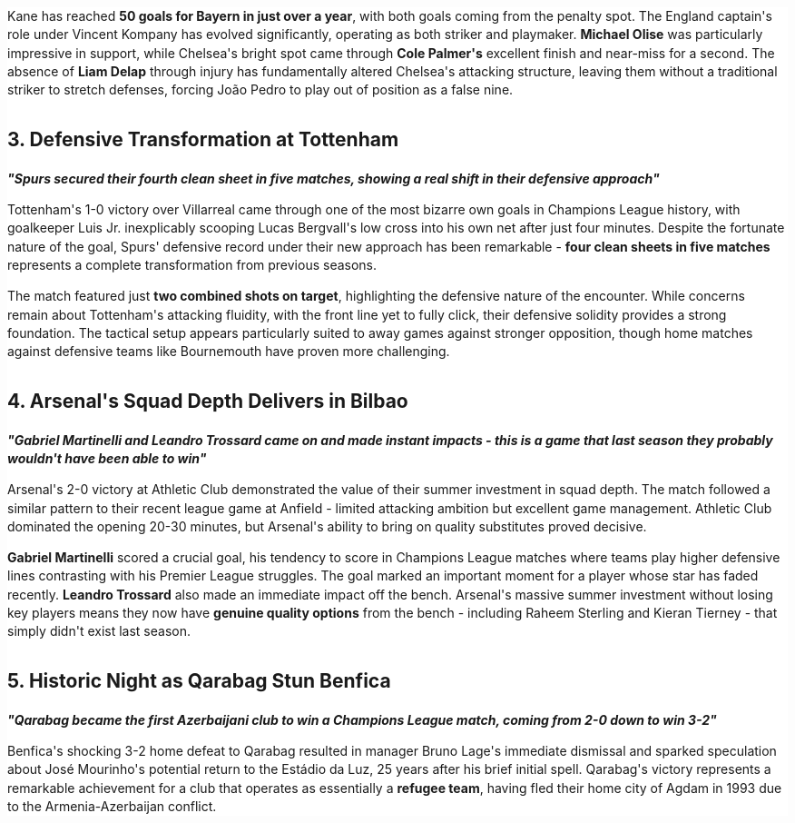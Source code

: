 Kane has reached **50 goals for Bayern in just over a year**, with both goals coming from the penalty spot. The England captain's role under Vincent Kompany has evolved significantly, operating as both striker and playmaker. **Michael Olise** was particularly impressive in support, while Chelsea's bright spot came through **Cole Palmer's** excellent finish and near-miss for a second. The absence of **Liam Delap** through injury has fundamentally altered Chelsea's attacking structure, leaving them without a traditional striker to stretch defenses, forcing João Pedro to play out of position as a false nine.

## 3. Defensive Transformation at Tottenham

***"Spurs secured their fourth clean sheet in five matches, showing a real shift in their defensive approach"***

Tottenham's 1-0 victory over Villarreal came through one of the most bizarre own goals in Champions League history, with goalkeeper Luis Jr. inexplicably scooping Lucas Bergvall's low cross into his own net after just four minutes. Despite the fortunate nature of the goal, Spurs' defensive record under their new approach has been remarkable - **four clean sheets in five matches** represents a complete transformation from previous seasons.

The match featured just **two combined shots on target**, highlighting the defensive nature of the encounter. While concerns remain about Tottenham's attacking fluidity, with the front line yet to fully click, their defensive solidity provides a strong foundation. The tactical setup appears particularly suited to away games against stronger opposition, though home matches against defensive teams like Bournemouth have proven more challenging.

## 4. Arsenal's Squad Depth Delivers in Bilbao

***"Gabriel Martinelli and Leandro Trossard came on and made instant impacts - this is a game that last season they probably wouldn't have been able to win"***

Arsenal's 2-0 victory at Athletic Club demonstrated the value of their summer investment in squad depth. The match followed a similar pattern to their recent league game at Anfield - limited attacking ambition but excellent game management. Athletic Club dominated the opening 20-30 minutes, but Arsenal's ability to bring on quality substitutes proved decisive.

**Gabriel Martinelli** scored a crucial goal, his tendency to score in Champions League matches where teams play higher defensive lines contrasting with his Premier League struggles. The goal marked an important moment for a player whose star has faded recently. **Leandro Trossard** also made an immediate impact off the bench. Arsenal's massive summer investment without losing key players means they now have **genuine quality options** from the bench - including Raheem Sterling and Kieran Tierney - that simply didn't exist last season.

## 5. Historic Night as Qarabag Stun Benfica

***"Qarabag became the first Azerbaijani club to win a Champions League match, coming from 2-0 down to win 3-2"***

Benfica's shocking 3-2 home defeat to Qarabag resulted in manager Bruno Lage's immediate dismissal and sparked speculation about José Mourinho's potential return to the Estádio da Luz, 25 years after his brief initial spell. Qarabag's victory represents a remarkable achievement for a club that operates as essentially a **refugee team**, having fled their home city of Agdam in 1993 due to the Armenia-Azerbaijan conflict.
